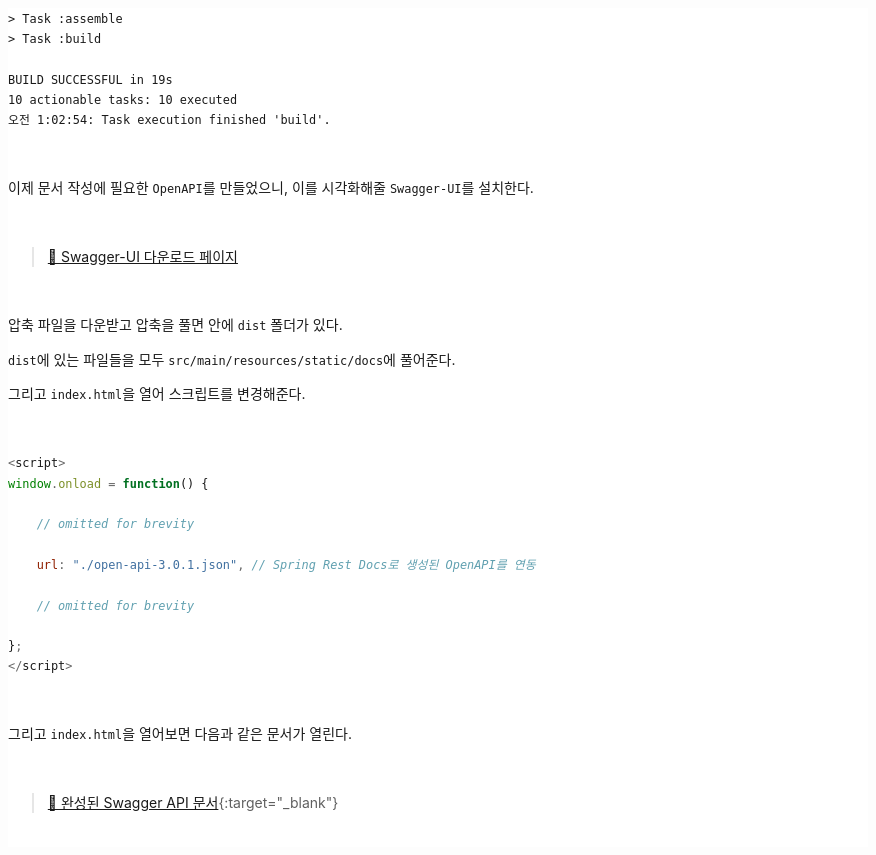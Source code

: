 ```shell
> Task :assemble
> Task :build

BUILD SUCCESSFUL in 19s
10 actionable tasks: 10 executed
오전 1:02:54: Task execution finished 'build'.
```

<br />

이제 문서 작성에 필요한 `OpenAPI`를 만들었으니, 이를 시각화해줄 `Swagger-UI`를 설치한다.

<br />

> [📜 Swagger-UI 다운로드 페이지](https://github.com/swagger-api/swagger-ui/releases/tag/v3.51.1)

<br />

압축 파일을 다운받고 압축을 풀면 안에 `dist` 폴더가 있다.

`dist`에 있는 파일들을 모두 `src/main/resources/static/docs`에 풀어준다.

그리고 `index.html`을 열어 스크립트를 변경해준다.

<br />

```javascript
<script>
window.onload = function() {
	
    // omitted for brevity
    
    url: "./open-api-3.0.1.json", // Spring Rest Docs로 생성된 OpenAPI를 연동
    
    // omitted for brevity
    
};
</script>
```

<br />

그리고 `index.html`을 열어보면 다음과 같은 문서가 열린다.

<br />

> [📜 완성된 Swagger API 문서](/assets/docs/swagger.html){:target="_blank"}

<br />
